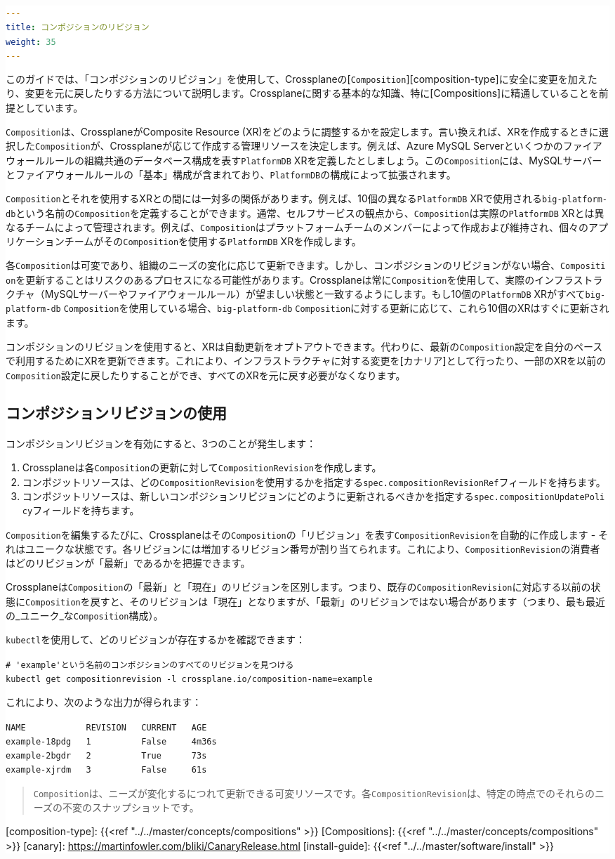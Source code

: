 ```yaml
---
title: コンポジションのリビジョン
weight: 35
---
```


このガイドでは、「コンポジションのリビジョン」を使用して、Crossplaneの[`Composition`][composition-type]に安全に変更を加えたり、変更を元に戻したりする方法について説明します。Crossplaneに関する基本的な知識、特に[Compositions]に精通していることを前提としています。

`Composition`は、CrossplaneがComposite Resource (XR)をどのように調整するかを設定します。言い換えれば、XRを作成するときに選択した`Composition`が、Crossplaneが応じて作成する管理リソースを決定します。例えば、Azure MySQL Serverといくつかのファイアウォールルールの組織共通のデータベース構成を表す`PlatformDB` XRを定義したとしましょう。この`Composition`には、MySQLサーバーとファイアウォールルールの「基本」構成が含まれており、`PlatformDB`の構成によって拡張されます。

`Composition`とそれを使用するXRとの間には一対多の関係があります。例えば、10個の異なる`PlatformDB` XRで使用される`big-platform-db`という名前の`Composition`を定義することができます。通常、セルフサービスの観点から、`Composition`は実際の`PlatformDB` XRとは異なるチームによって管理されます。例えば、`Composition`はプラットフォームチームのメンバーによって作成および維持され、個々のアプリケーションチームがその`Composition`を使用する`PlatformDB` XRを作成します。

各`Composition`は可変であり、組織のニーズの変化に応じて更新できます。しかし、コンポジションのリビジョンがない場合、`Composition`を更新することはリスクのあるプロセスになる可能性があります。Crossplaneは常に`Composition`を使用して、実際のインフラストラクチャ（MySQLサーバーやファイアウォールルール）が望ましい状態と一致するようにします。もし10個の`PlatformDB` XRがすべて`big-platform-db` `Composition`を使用している場合、`big-platform-db` `Composition`に対する更新に応じて、これら10個のXRはすぐに更新されます。

コンポジションのリビジョンを使用すると、XRは自動更新をオプトアウトできます。代わりに、最新の`Composition`設定を自分のペースで利用するためにXRを更新できます。これにより、インフラストラクチャに対する変更を[カナリア]として行ったり、一部のXRを以前の`Composition`設定に戻したりすることができ、すべてのXRを元に戻す必要がなくなります。

## コンポジションリビジョンの使用

コンポジションリビジョンを有効にすると、3つのことが発生します：

1. Crossplaneは各`Composition`の更新に対して`CompositionRevision`を作成します。
1. コンポジットリソースは、どの`CompositionRevision`を使用するかを指定する`spec.compositionRevisionRef`フィールドを持ちます。
1. コンポジットリソースは、新しいコンポジションリビジョンにどのように更新されるべきかを指定する`spec.compositionUpdatePolicy`フィールドを持ちます。

`Composition`を編集するたびに、Crossplaneはその`Composition`の「リビジョン」を表す`CompositionRevision`を自動的に作成します - それはユニークな状態です。各リビジョンには増加するリビジョン番号が割り当てられます。これにより、`CompositionRevision`の消費者はどのリビジョンが「最新」であるかを把握できます。

Crossplaneは`Composition`の「最新」と「現在」のリビジョンを区別します。つまり、既存の`CompositionRevision`に対応する以前の状態に`Composition`を戻すと、そのリビジョンは「現在」となりますが、「最新」のリビジョンではない場合があります（つまり、最も最近の_ユニーク_な`Composition`構成）。

`kubectl`を使用して、どのリビジョンが存在するかを確認できます：

```console
# 'example'という名前のコンポジションのすべてのリビジョンを見つける
kubectl get compositionrevision -l crossplane.io/composition-name=example
```

これにより、次のような出力が得られます：

```console
NAME            REVISION   CURRENT   AGE
example-18pdg   1          False     4m36s
example-2bgdr   2          True      73s
example-xjrdm   3          False     61s
```

> `Composition`は、ニーズが変化するにつれて更新できる可変リソースです。各`CompositionRevision`は、特定の時点でのそれらのニーズの不変のスナップショットです。


[composition-type]: {{<ref "../../master/concepts/compositions" >}}
[Compositions]: {{<ref "../../master/concepts/compositions" >}}
[canary]: https://martinfowler.com/bliki/CanaryRelease.html
[install-guide]: {{<ref "../../master/software/install" >}}